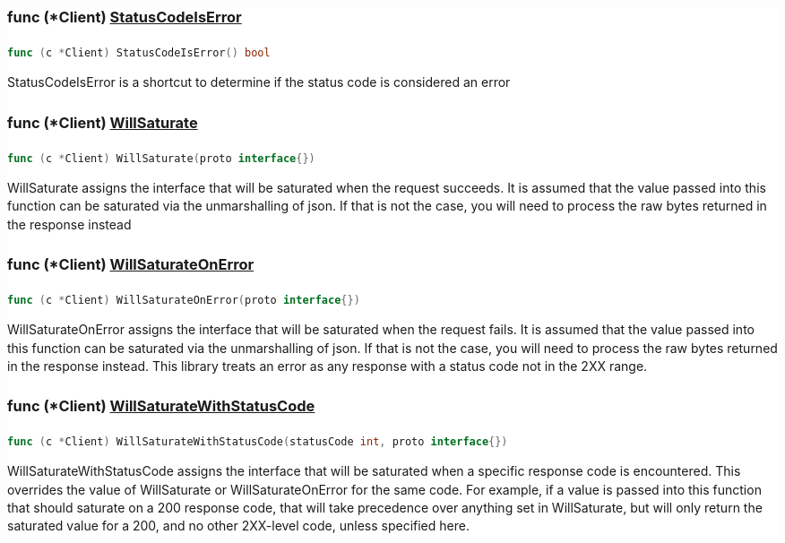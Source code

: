 


### <a name="Client.StatusCodeIsError">func</a> (\*Client) [StatusCodeIsError](https://github.com/joelhill/go-rest-http-blaster/blob/master/client.go?s=14529:14570#L490)
``` go
func (c *Client) StatusCodeIsError() bool
```
StatusCodeIsError is a shortcut to determine if the status code is
considered an error




### <a name="Client.WillSaturate">func</a> (\*Client) [WillSaturate](https://github.com/joelhill/go-rest-http-blaster/blob/master/client.go?s=14903:14951#L499)
``` go
func (c *Client) WillSaturate(proto interface{})
```
WillSaturate assigns the interface that will be saturated
when the request succeeds.  It is assumed that the value passed
into this function can be saturated via the unmarshalling of json.
If that is not the case, you will need to process the raw bytes
returned in the response instead




### <a name="Client.WillSaturateOnError">func</a> (\*Client) [WillSaturateOnError](https://github.com/joelhill/go-rest-http-blaster/blob/master/client.go?s=15374:15429#L509)
``` go
func (c *Client) WillSaturateOnError(proto interface{})
```
WillSaturateOnError assigns the interface that will be saturated
when the request fails.  It is assumed that the value passed
into this function can be saturated via the unmarshalling of json.
If that is not the case, you will need to process the raw bytes
returned in the response instead.  This library treats an error
as any response with a status code not in the 2XX range.




### <a name="Client.WillSaturateWithStatusCode">func</a> (\*Client) [WillSaturateWithStatusCode](https://github.com/joelhill/go-rest-http-blaster/blob/master/client.go?s=15950:16028#L521)
``` go
func (c *Client) WillSaturateWithStatusCode(statusCode int, proto interface{})
```
WillSaturateWithStatusCode assigns the interface that will be
saturated when a specific response code is encountered.
This overrides the value of WillSaturate or WillSaturateOnError
for the same code.  For example, if a value is passed into this
function that should saturate on a 200 response code, that will
take precedence over anything set in WillSaturate, but will only
return the saturated value for a 200, and no other 2XX-level code,
unless specified here.
